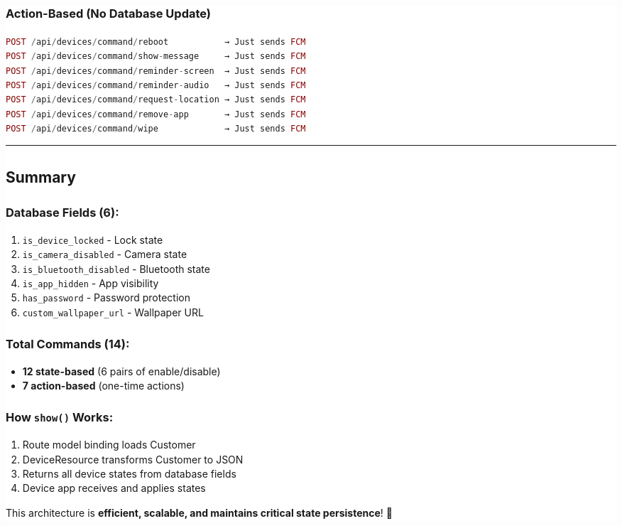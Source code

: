 ### Action-Based (No Database Update)
```php
POST /api/devices/command/reboot           → Just sends FCM
POST /api/devices/command/show-message     → Just sends FCM
POST /api/devices/command/reminder-screen  → Just sends FCM
POST /api/devices/command/reminder-audio   → Just sends FCM
POST /api/devices/command/request-location → Just sends FCM
POST /api/devices/command/remove-app       → Just sends FCM
POST /api/devices/command/wipe             → Just sends FCM
```

---

## Summary

### Database Fields (6):
1. `is_device_locked` - Lock state
2. `is_camera_disabled` - Camera state
3. `is_bluetooth_disabled` - Bluetooth state
4. `is_app_hidden` - App visibility
5. `has_password` - Password protection
6. `custom_wallpaper_url` - Wallpaper URL

### Total Commands (14):
- **12 state-based** (6 pairs of enable/disable)
- **7 action-based** (one-time actions)

### How `show()` Works:
1. Route model binding loads Customer
2. DeviceResource transforms Customer to JSON
3. Returns all device states from database fields
4. Device app receives and applies states

This architecture is **efficient, scalable, and maintains critical state persistence**! 🎯
